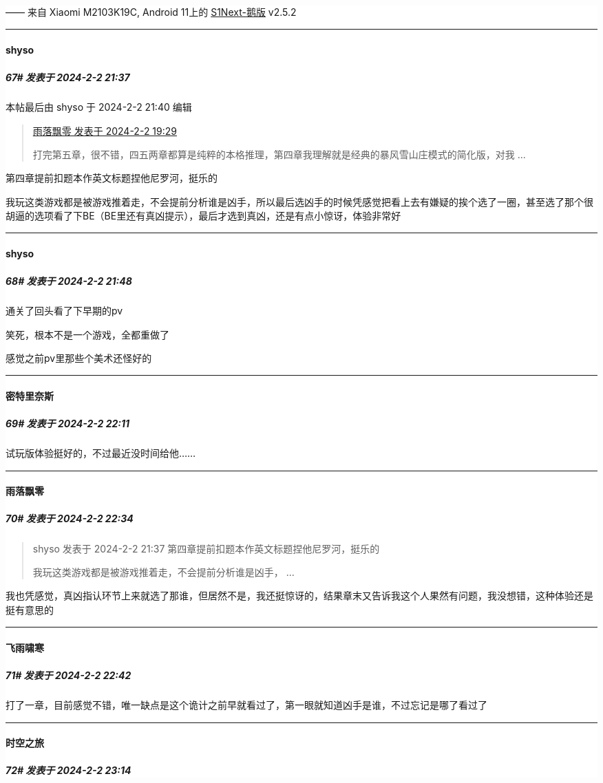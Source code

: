 —— 来自 Xiaomi M2103K19C, Android 11上的 [S1Next-鹅版](https://github.com/ykrank/S1-Next/releases) v2.5.2

*****

####  shyso  
##### 67#       发表于 2024-2-2 21:37

 本帖最后由 shyso 于 2024-2-2 21:40 编辑 
<blockquote><a href="httphttps://bbs.saraba1st.com/2b/forum.php?mod=redirect&amp;goto=findpost&amp;pid=63865165&amp;ptid=2170332" target="_blank">雨落飘零 发表于 2024-2-2 19:29</a>

打完第五章，很不错，四五两章都算是纯粹的本格推理，第四章我理解就是经典的暴风雪山庄模式的简化版，对我 ...</blockquote>
第四章提前扣题本作英文标题捏他尼罗河，挺乐的

我玩这类游戏都是被游戏推着走，不会提前分析谁是凶手，所以最后选凶手的时候凭感觉把看上去有嫌疑的挨个选了一圈，甚至选了那个很胡逼的选项看了下BE（BE里还有真凶提示），最后才选到真凶，还是有点小惊讶，体验非常好

*****

####  shyso  
##### 68#       发表于 2024-2-2 21:48

通关了回头看了下早期的pv

笑死，根本不是一个游戏，全都重做了

感觉之前pv里那些个美术还怪好的

*****

####  密特里奈斯  
##### 69#       发表于 2024-2-2 22:11

试玩版体验挺好的，不过最近没时间给他……

*****

####  雨落飘零  
##### 70#       发表于 2024-2-2 22:34

<blockquote>shyso 发表于 2024-2-2 21:37
第四章提前扣题本作英文标题捏他尼罗河，挺乐的

我玩这类游戏都是被游戏推着走，不会提前分析谁是凶手， ...</blockquote>
我也凭感觉，真凶指认环节上来就选了那谁，但居然不是，我还挺惊讶的，结果章末又告诉我这个人果然有问题，我没想错，这种体验还是挺有意思的

*****

####  飞雨啸寒  
##### 71#       发表于 2024-2-2 22:42

打了一章，目前感觉不错，唯一缺点是这个诡计之前早就看过了，第一眼就知道凶手是谁，不过忘记是哪了看过了

*****

####  时空之旅  
##### 72#       发表于 2024-2-2 23:14
